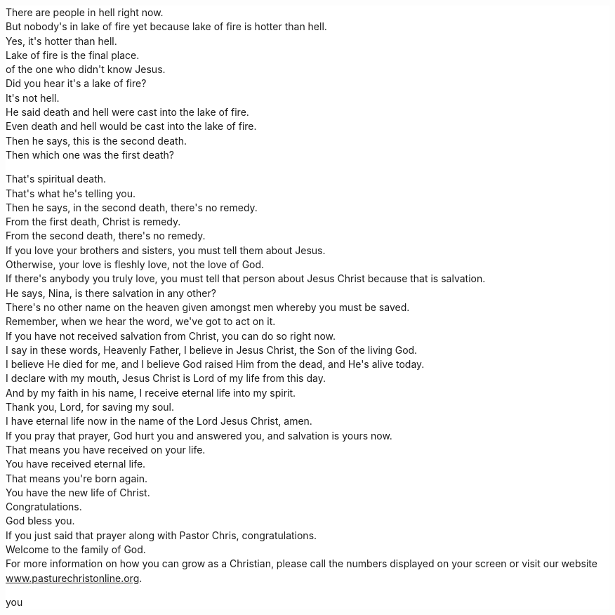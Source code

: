 There are people in hell right now.  
But nobody's in lake of fire yet because lake of fire is hotter than hell.  
Yes, it's hotter than hell.  
Lake of fire is the final place.  
 of the one who didn't know Jesus.  
Did you hear it's a lake of fire?  
It's not hell.  
He said death and hell were cast into the lake of fire.  
Even death and hell would be cast into the lake of fire.  
 Then he says, this is the second death.  
Then which one was the first death?  


  
That's spiritual death.  
That's what he's telling you.  
Then he says, in the second death, there's no remedy.  
From the first death, Christ is remedy.  
From the second death, there's no remedy.  
 If you love your brothers and sisters, you must tell them about Jesus.  
Otherwise, your love is fleshly love, not the love of God.  
If there's anybody you truly love, you must tell that person about Jesus Christ because that is salvation.  
He says, Nina, is there salvation in any other?  
There's no other name on the heaven given amongst men whereby you must be saved.  
 Remember, when we hear the word, we've got to act on it.  
If you have not received salvation from Christ, you can do so right now.  
I say in these words, Heavenly Father, I believe in Jesus Christ, the Son of the living God.  
I believe He died for me, and I believe God raised Him from the dead, and He's alive today.  
 I declare with my mouth, Jesus Christ is Lord of my life from this day.  
And by my faith in his name, I receive eternal life into my spirit.  
Thank you, Lord, for saving my soul.  
I have eternal life now in the name of the Lord Jesus Christ, amen.  
 If you pray that prayer, God hurt you and answered you, and salvation is yours now.  
That means you have received on your life.  
You have received eternal life.  
That means you're born again.  
You have the new life of Christ.  
Congratulations.  
God bless you.  
If you just said that prayer along with Pastor Chris, congratulations.  
Welcome to the family of God.  
 For more information on how you can grow as a Christian, please call the numbers displayed on your screen or visit our website www.pasturechristonline.org.  


  
 you